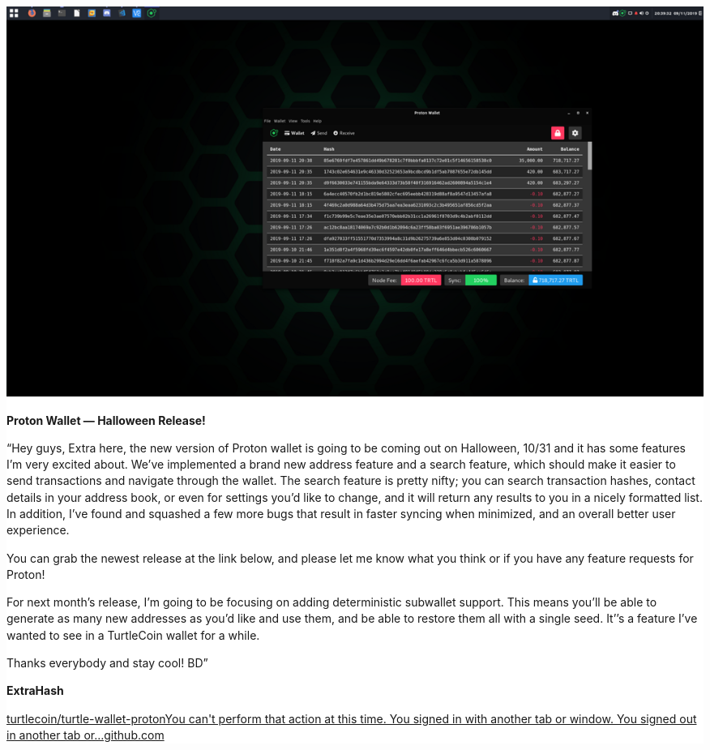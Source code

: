 ![](./images/0-OSjxwwCGXFs43YQ.png)

**Proton Wallet — Halloween Release!**

“Hey guys, Extra here, the new version of Proton wallet is going to be coming out on Halloween, 10/31 and it has some features I’m very excited about. We’ve implemented a brand new address feature and a search feature, which should make it easier to send transactions and navigate through the wallet. The search feature is pretty nifty; you can search transaction hashes, contact details in your address book, or even for settings you’d like to change, and it will return any results to you in a nicely formatted list. In addition, I’ve found and squashed a few more bugs that result in faster syncing when minimized, and an overall better user experience.

You can grab the newest release at the link below, and please let me know what you think or if you have any feature requests for Proton!

For next month’s release, I’m going to be focusing on adding deterministic subwallet support. This means you’ll be able to generate as many new addresses as you’d like and use them, and be able to restore them all with a single seed. It’’s a feature I’ve wanted to see in a TurtleCoin wallet for a while.

Thanks everybody and stay cool! BD”

**ExtraHash**

[turtlecoin/turtle-wallet-protonYou can't perform that action at this time. You signed in with another tab or window. You signed out in another tab or…github.com](https://github.com/turtlecoin/turtle-wallet-proton/releases)
